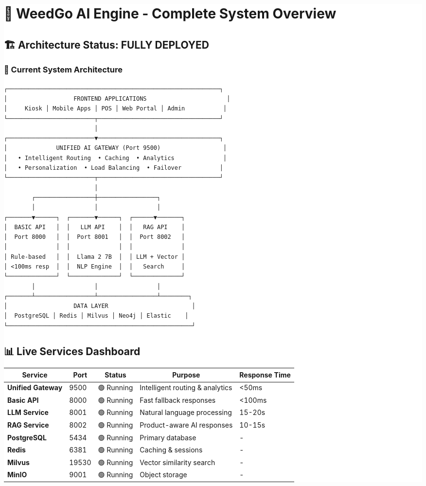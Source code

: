 # 🚀 WeedGo AI Engine - Complete System Overview

## 🏗️ **Architecture Status: FULLY DEPLOYED**

### 🎯 Current System Architecture

```
┌─────────────────────────────────────────────────────────────┐
│                   FRONTEND APPLICATIONS                       │
│     Kiosk │ Mobile Apps │ POS │ Web Portal │ Admin           │
└─────────────────────────┬───────────────────────────────────┘
                          │
┌─────────────────────────▼───────────────────────────────────┐
│              UNIFIED AI GATEWAY (Port 9500)                  │
│   • Intelligent Routing  • Caching  • Analytics              │
│   • Personalization  • Load Balancing  • Failover           │
└─────────────────────────┬───────────────────────────────────┘
                          │
        ┌─────────────────┼─────────────────┐
        │                 │                 │
┌───────▼──────┐  ┌───────▼──────┐  ┌──────▼───────┐
│  BASIC API   │  │   LLM API    │  │   RAG API    │
│  Port 8000   │  │  Port 8001   │  │  Port 8002   │
│              │  │              │  │              │
│ Rule-based   │  │  Llama 2 7B  │  │ LLM + Vector │
│ <100ms resp  │  │  NLP Engine  │  │   Search     │
└──────────────┘  └──────────────┘  └──────────────┘
        │                 │                 │
┌───────┴─────────────────┴─────────────────┴────────┐
│                   DATA LAYER                        │
│  PostgreSQL │ Redis │ Milvus │ Neo4j │ Elastic    │
└─────────────────────────────────────────────────────┘
```

## 📊 **Live Services Dashboard**

| Service | Port | Status | Purpose | Response Time |
|---------|------|--------|---------|---------------|
| **Unified Gateway** | 9500 | 🟢 Running | Intelligent routing & analytics | <50ms |
| **Basic API** | 8000 | 🟢 Running | Fast fallback responses | <100ms |
| **LLM Service** | 8001 | 🟢 Running | Natural language processing | 15-20s |
| **RAG Service** | 8002 | 🟢 Running | Product-aware AI responses | 10-15s |
| **PostgreSQL** | 5434 | 🟢 Running | Primary database | - |
| **Redis** | 6381 | 🟢 Running | Caching & sessions | - |
| **Milvus** | 19530 | 🟢 Running | Vector similarity search | - |
| **MinIO** | 9001 | 🟢 Running | Object storage | - |
